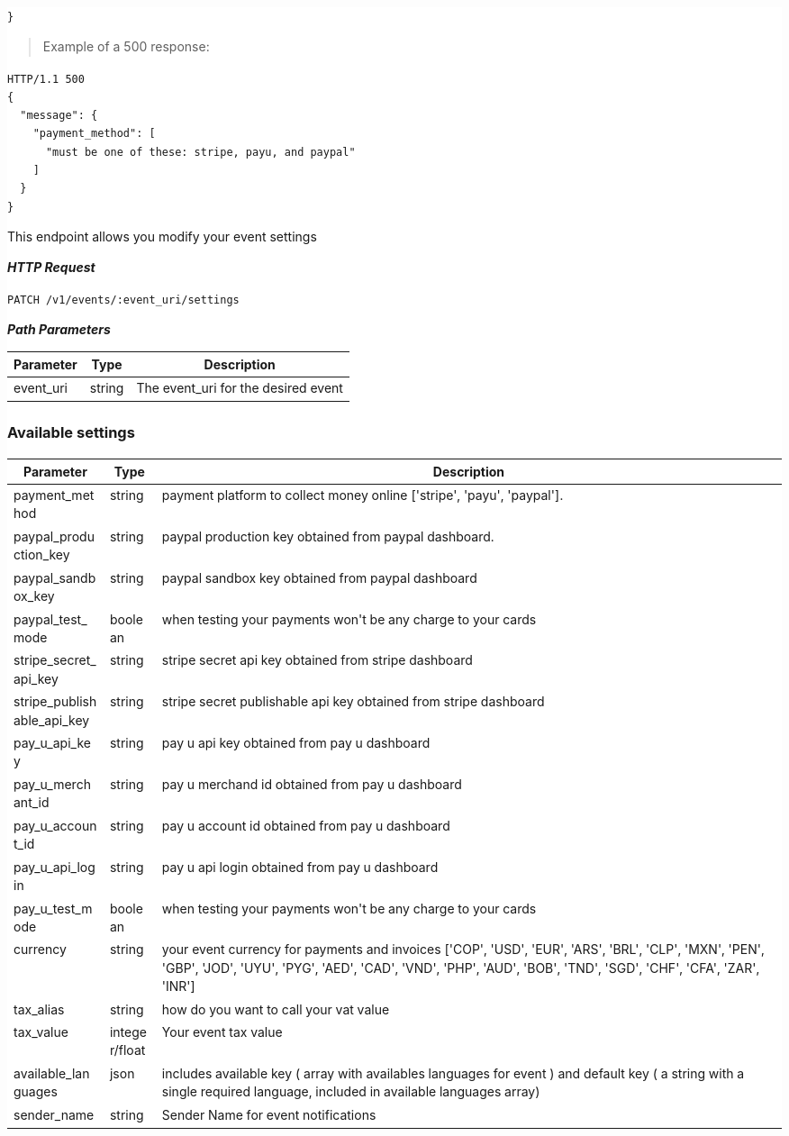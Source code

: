 ```http
}
```

> Example of a 500 response:

```http
HTTP/1.1 500
{
  "message": {
    "payment_method": [
      "must be one of these: stripe, payu, and paypal"
    ]
  }
}
```
This endpoint allows you modify your event settings

***HTTP Request***

`PATCH /v1/events/:event_uri/settings`


***Path Parameters***

Parameter | Type | Description
--------- | ---- | -----------
event_uri | string | The event_uri for the desired event

### Available settings

Parameter | Type | Description
--------- | ---- | -----------
payment_method | string | payment platform to collect money online ['stripe', 'payu', 'paypal']. 
paypal_production_key | string | paypal production key obtained from paypal dashboard.
paypal_sandbox_key | string | paypal sandbox key obtained from paypal dashboard
paypal_test_mode | boolean | when testing your payments won't be any charge to your cards
stripe_secret_api_key | string | stripe secret api key obtained from stripe dashboard
stripe_publishable_api_key | string | stripe secret publishable api key obtained from stripe dashboard
pay_u_api_key | string | pay u api key obtained from pay u dashboard
pay_u_merchant_id | string | pay u merchand id obtained from pay u dashboard
pay_u_account_id | string | pay u account id obtained from pay u dashboard
pay_u_api_login | string | pay u api login obtained from pay u dashboard
pay_u_test_mode | boolean | when testing your payments won't be any charge to your cards
currency | string | your event currency for payments and invoices ['COP', 'USD', 'EUR', 'ARS', 'BRL', 'CLP', 'MXN', 'PEN', 'GBP', 'JOD', 'UYU', 'PYG', 'AED', 'CAD', 'VND', 'PHP', 'AUD', 'BOB', 'TND', 'SGD', 'CHF', 'CFA', 'ZAR', 'INR']
tax_alias | string | how do you want to call your vat value
tax_value | integer/float | Your event tax value
available_languages | json | includes available key ( array with availables languages for event ) and default key ( a string with a single required language, included in available languages array)
sender_name | string | Sender Name for event notifications


